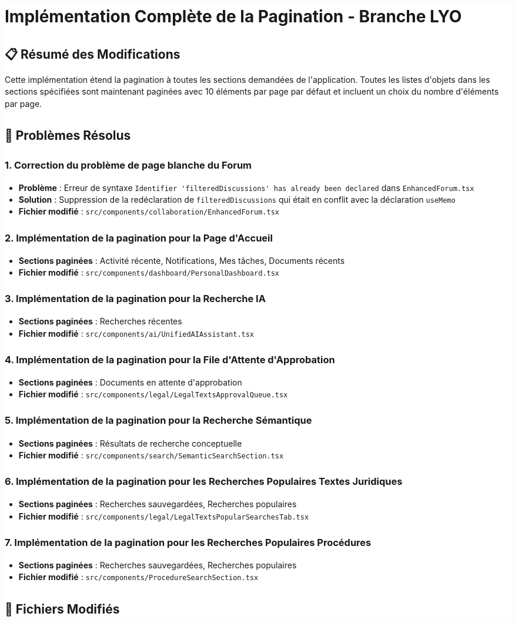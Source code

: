 # Implémentation Complète de la Pagination - Branche LYO

## 📋 Résumé des Modifications

Cette implémentation étend la pagination à toutes les sections demandées de l'application. Toutes les listes d'objets dans les sections spécifiées sont maintenant paginées avec 10 éléments par page par défaut et incluent un choix du nombre d'éléments par page.

## 🔧 Problèmes Résolus

### 1. Correction du problème de page blanche du Forum
- **Problème** : Erreur de syntaxe `Identifier 'filteredDiscussions' has already been declared` dans `EnhancedForum.tsx`
- **Solution** : Suppression de la redéclaration de `filteredDiscussions` qui était en conflit avec la déclaration `useMemo`
- **Fichier modifié** : `src/components/collaboration/EnhancedForum.tsx`

### 2. Implémentation de la pagination pour la Page d'Accueil
- **Sections paginées** : Activité récente, Notifications, Mes tâches, Documents récents
- **Fichier modifié** : `src/components/dashboard/PersonalDashboard.tsx`

### 3. Implémentation de la pagination pour la Recherche IA
- **Sections paginées** : Recherches récentes
- **Fichier modifié** : `src/components/ai/UnifiedAIAssistant.tsx`

### 4. Implémentation de la pagination pour la File d'Attente d'Approbation
- **Sections paginées** : Documents en attente d'approbation
- **Fichier modifié** : `src/components/legal/LegalTextsApprovalQueue.tsx`

### 5. Implémentation de la pagination pour la Recherche Sémantique
- **Sections paginées** : Résultats de recherche conceptuelle
- **Fichier modifié** : `src/components/search/SemanticSearchSection.tsx`

### 6. Implémentation de la pagination pour les Recherches Populaires Textes Juridiques
- **Sections paginées** : Recherches sauvegardées, Recherches populaires
- **Fichier modifié** : `src/components/legal/LegalTextsPopularSearchesTab.tsx`

### 7. Implémentation de la pagination pour les Recherches Populaires Procédures
- **Sections paginées** : Recherches sauvegardées, Recherches populaires
- **Fichier modifié** : `src/components/ProcedureSearchSection.tsx`

## 📁 Fichiers Modifiés
